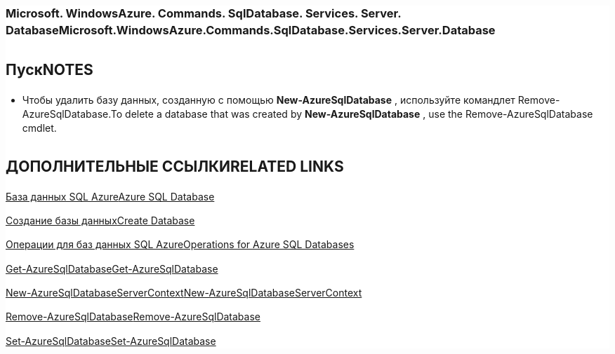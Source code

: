 ### <span data-ttu-id="a7e7a-172">Microsoft. WindowsAzure. Commands. SqlDatabase. Services. Server. Database</span><span class="sxs-lookup"><span data-stu-id="a7e7a-172">Microsoft.WindowsAzure.Commands.SqlDatabase.Services.Server.Database</span></span>

## <span data-ttu-id="a7e7a-173">Пуск</span><span class="sxs-lookup"><span data-stu-id="a7e7a-173">NOTES</span></span>
* <span data-ttu-id="a7e7a-174">Чтобы удалить базу данных, созданную с помощью **New-AzureSqlDatabase** , используйте командлет Remove-AzureSqlDatabase.</span><span class="sxs-lookup"><span data-stu-id="a7e7a-174">To delete a database that was created by **New-AzureSqlDatabase** , use the Remove-AzureSqlDatabase cmdlet.</span></span>

## <span data-ttu-id="a7e7a-175">ДОПОЛНИТЕЛЬНЫЕ ССЫЛКИ</span><span class="sxs-lookup"><span data-stu-id="a7e7a-175">RELATED LINKS</span></span>

[<span data-ttu-id="a7e7a-176">База данных SQL Azure</span><span class="sxs-lookup"><span data-stu-id="a7e7a-176">Azure SQL Database</span></span>](https://azure.microsoft.com/en-us/services/sql-database/)

[<span data-ttu-id="a7e7a-177">Создание базы данных</span><span class="sxs-lookup"><span data-stu-id="a7e7a-177">Create Database</span></span>](https://msdn.microsoft.com/en-us/library/azure/dn505701.aspx)

[<span data-ttu-id="a7e7a-178">Операции для баз данных SQL Azure</span><span class="sxs-lookup"><span data-stu-id="a7e7a-178">Operations for Azure SQL Databases</span></span>](https://msdn.microsoft.com/en-us/library/azure/dn505719.aspx)

[<span data-ttu-id="a7e7a-179">Get-AzureSqlDatabase</span><span class="sxs-lookup"><span data-stu-id="a7e7a-179">Get-AzureSqlDatabase</span></span>](./Get-AzureSqlDatabase.md)

[<span data-ttu-id="a7e7a-180">New-AzureSqlDatabaseServerContext</span><span class="sxs-lookup"><span data-stu-id="a7e7a-180">New-AzureSqlDatabaseServerContext</span></span>](./New-AzureSqlDatabaseServerContext.md)

[<span data-ttu-id="a7e7a-181">Remove-AzureSqlDatabase</span><span class="sxs-lookup"><span data-stu-id="a7e7a-181">Remove-AzureSqlDatabase</span></span>](./Remove-AzureSqlDatabase.md)

[<span data-ttu-id="a7e7a-182">Set-AzureSqlDatabase</span><span class="sxs-lookup"><span data-stu-id="a7e7a-182">Set-AzureSqlDatabase</span></span>](./Set-AzureSqlDatabase.md)


